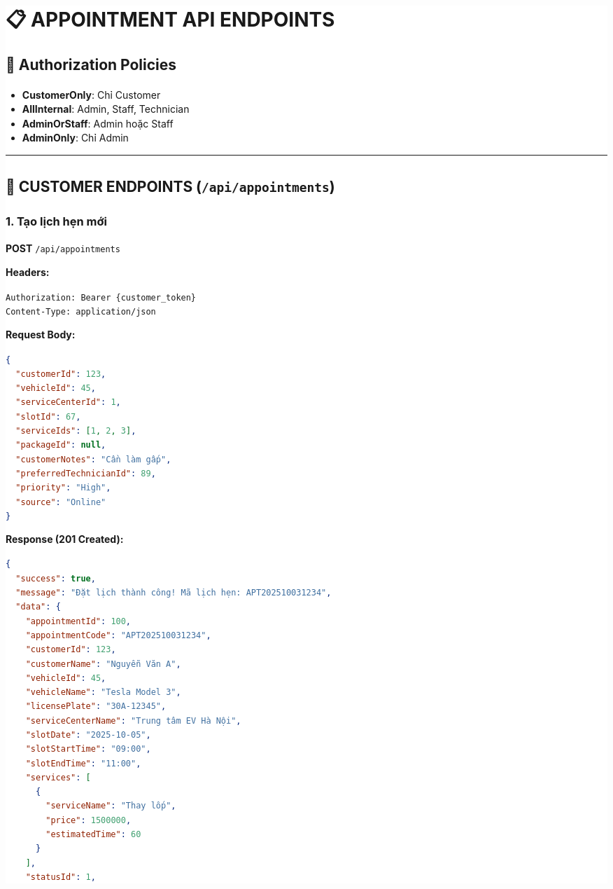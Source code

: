 # 📋 APPOINTMENT API ENDPOINTS

## 🔐 Authorization Policies

- **CustomerOnly**: Chỉ Customer
- **AllInternal**: Admin, Staff, Technician
- **AdminOrStaff**: Admin hoặc Staff
- **AdminOnly**: Chỉ Admin

---

## 👤 CUSTOMER ENDPOINTS (`/api/appointments`)

### 1. Tạo lịch hẹn mới
**POST** `/api/appointments`

**Headers:**
```
Authorization: Bearer {customer_token}
Content-Type: application/json
```

**Request Body:**
```json
{
  "customerId": 123,
  "vehicleId": 45,
  "serviceCenterId": 1,
  "slotId": 67,
  "serviceIds": [1, 2, 3],
  "packageId": null,
  "customerNotes": "Cần làm gấp",
  "preferredTechnicianId": 89,
  "priority": "High",
  "source": "Online"
}
```

**Response (201 Created):**
```json
{
  "success": true,
  "message": "Đặt lịch thành công! Mã lịch hẹn: APT202510031234",
  "data": {
    "appointmentId": 100,
    "appointmentCode": "APT202510031234",
    "customerId": 123,
    "customerName": "Nguyễn Văn A",
    "vehicleId": 45,
    "vehicleName": "Tesla Model 3",
    "licensePlate": "30A-12345",
    "serviceCenterName": "Trung tâm EV Hà Nội",
    "slotDate": "2025-10-05",
    "slotStartTime": "09:00",
    "slotEndTime": "11:00",
    "services": [
      {
        "serviceName": "Thay lốp",
        "price": 1500000,
        "estimatedTime": 60
      }
    ],
    "statusId": 1,
```